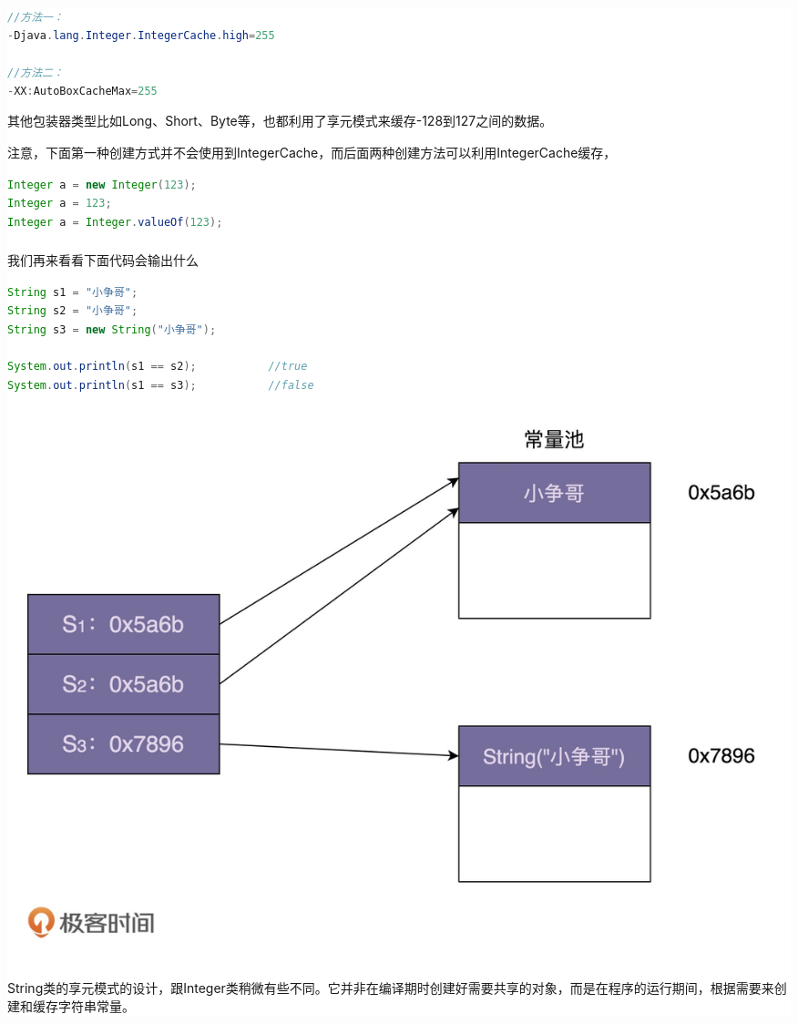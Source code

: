 ~~~java
//方法一：
-Djava.lang.Integer.IntegerCache.high=255
    
//方法二：
-XX:AutoBoxCacheMax=255
~~~

其他包装器类型比如Long、Short、Byte等，也都利用了享元模式来缓存-128到127之间的数据。

注意，下面第一种创建方式并不会使用到IntegerCache，而后面两种创建方法可以利用IntegerCache缓存，

~~~java
Integer a = new Integer(123);
Integer a = 123;
Integer a = Integer.valueOf(123);
~~~

### 

我们再来看看下面代码会输出什么

~~~java
String s1 = "小争哥";
String s2 = "小争哥";
String s3 = new String("小争哥");

System.out.println(s1 == s2);			//true
System.out.println(s1 == s3);			//false
~~~

![](assets/2dfc18575c22efccca191c566b24a22d.jpg)

String类的享元模式的设计，跟Integer类稍微有些不同。它并非在编译期时创建好需要共享的对象，而是在程序的运行期间，根据需要来创建和缓存字符串常量。
